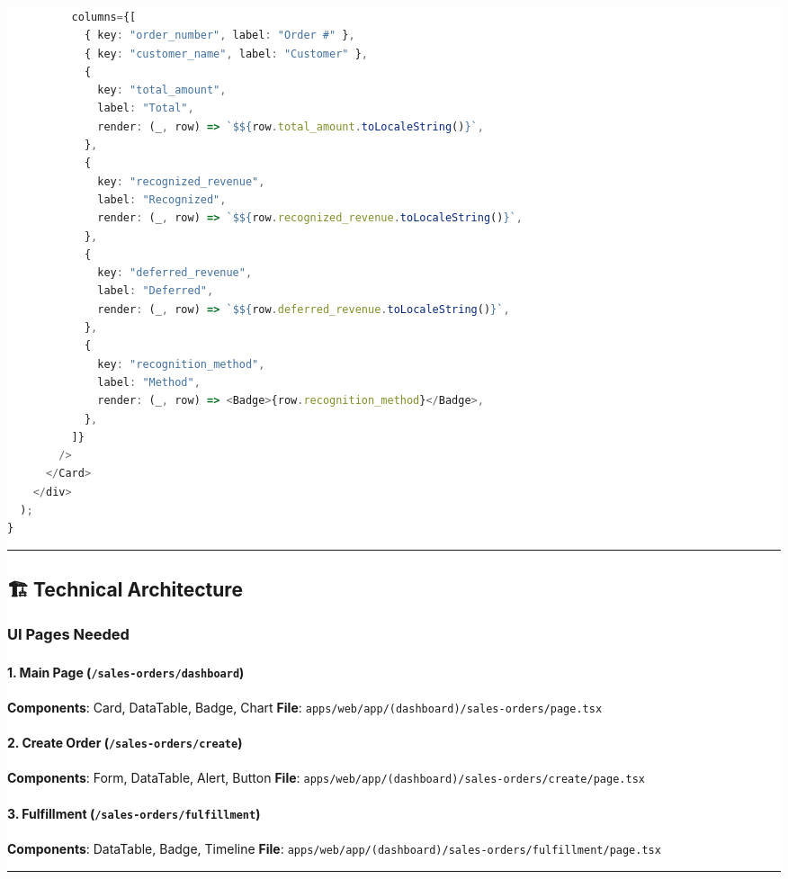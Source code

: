 ```typescript
          columns={[
            { key: "order_number", label: "Order #" },
            { key: "customer_name", label: "Customer" },
            {
              key: "total_amount",
              label: "Total",
              render: (_, row) => `$${row.total_amount.toLocaleString()}`,
            },
            {
              key: "recognized_revenue",
              label: "Recognized",
              render: (_, row) => `$${row.recognized_revenue.toLocaleString()}`,
            },
            {
              key: "deferred_revenue",
              label: "Deferred",
              render: (_, row) => `$${row.deferred_revenue.toLocaleString()}`,
            },
            {
              key: "recognition_method",
              label: "Method",
              render: (_, row) => <Badge>{row.recognition_method}</Badge>,
            },
          ]}
        />
      </Card>
    </div>
  );
}
```

---

## 🏗️ Technical Architecture

### UI Pages Needed

#### 1. Main Page (`/sales-orders/dashboard`)

**Components**: Card, DataTable, Badge, Chart
**File**: `apps/web/app/(dashboard)/sales-orders/page.tsx`

#### 2. Create Order (`/sales-orders/create`)

**Components**: Form, DataTable, Alert, Button
**File**: `apps/web/app/(dashboard)/sales-orders/create/page.tsx`

#### 3. Fulfillment (`/sales-orders/fulfillment`)

**Components**: DataTable, Badge, Timeline
**File**: `apps/web/app/(dashboard)/sales-orders/fulfillment/page.tsx`

---